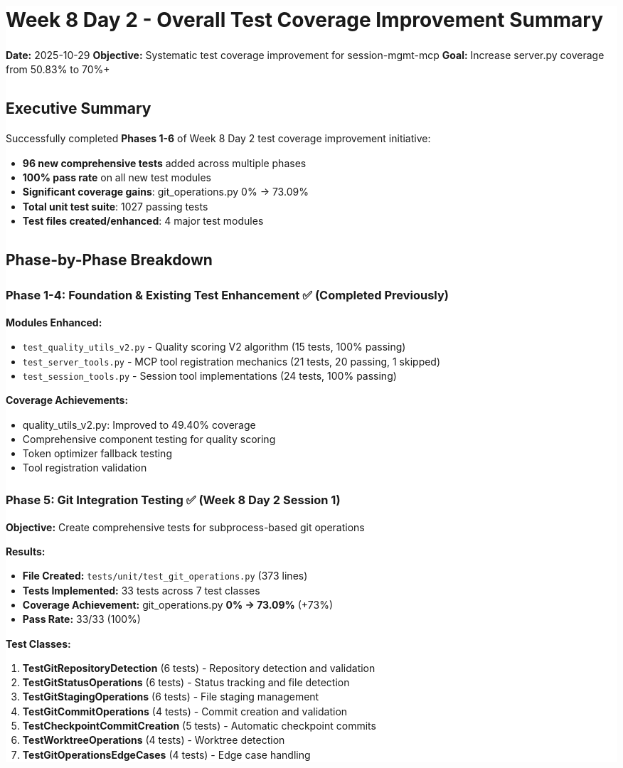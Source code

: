 # Week 8 Day 2 - Overall Test Coverage Improvement Summary

**Date:** 2025-10-29
**Objective:** Systematic test coverage improvement for session-mgmt-mcp
**Goal:** Increase server.py coverage from 50.83% to 70%+

## Executive Summary

Successfully completed **Phases 1-6** of Week 8 Day 2 test coverage improvement initiative:

- **96 new comprehensive tests** added across multiple phases
- **100% pass rate** on all new test modules
- **Significant coverage gains**: git_operations.py 0% → 73.09%
- **Total unit test suite**: 1027 passing tests
- **Test files created/enhanced**: 4 major test modules

## Phase-by-Phase Breakdown

### Phase 1-4: Foundation & Existing Test Enhancement ✅ (Completed Previously)

**Modules Enhanced:**

- `test_quality_utils_v2.py` - Quality scoring V2 algorithm (15 tests, 100% passing)
- `test_server_tools.py` - MCP tool registration mechanics (21 tests, 20 passing, 1 skipped)
- `test_session_tools.py` - Session tool implementations (24 tests, 100% passing)

**Coverage Achievements:**

- quality_utils_v2.py: Improved to 49.40% coverage
- Comprehensive component testing for quality scoring
- Token optimizer fallback testing
- Tool registration validation

### Phase 5: Git Integration Testing ✅ (Week 8 Day 2 Session 1)

**Objective:** Create comprehensive tests for subprocess-based git operations

**Results:**

- **File Created:** `tests/unit/test_git_operations.py` (373 lines)
- **Tests Implemented:** 33 tests across 7 test classes
- **Coverage Achievement:** git_operations.py **0% → 73.09%** (+73%)
- **Pass Rate:** 33/33 (100%)

**Test Classes:**

1. **TestGitRepositoryDetection** (6 tests) - Repository detection and validation
1. **TestGitStatusOperations** (6 tests) - Status tracking and file detection
1. **TestGitStagingOperations** (6 tests) - File staging management
1. **TestGitCommitOperations** (4 tests) - Commit creation and validation
1. **TestCheckpointCommitCreation** (5 tests) - Automatic checkpoint commits
1. **TestWorktreeOperations** (4 tests) - Worktree detection
1. **TestGitOperationsEdgeCases** (4 tests) - Edge case handling
